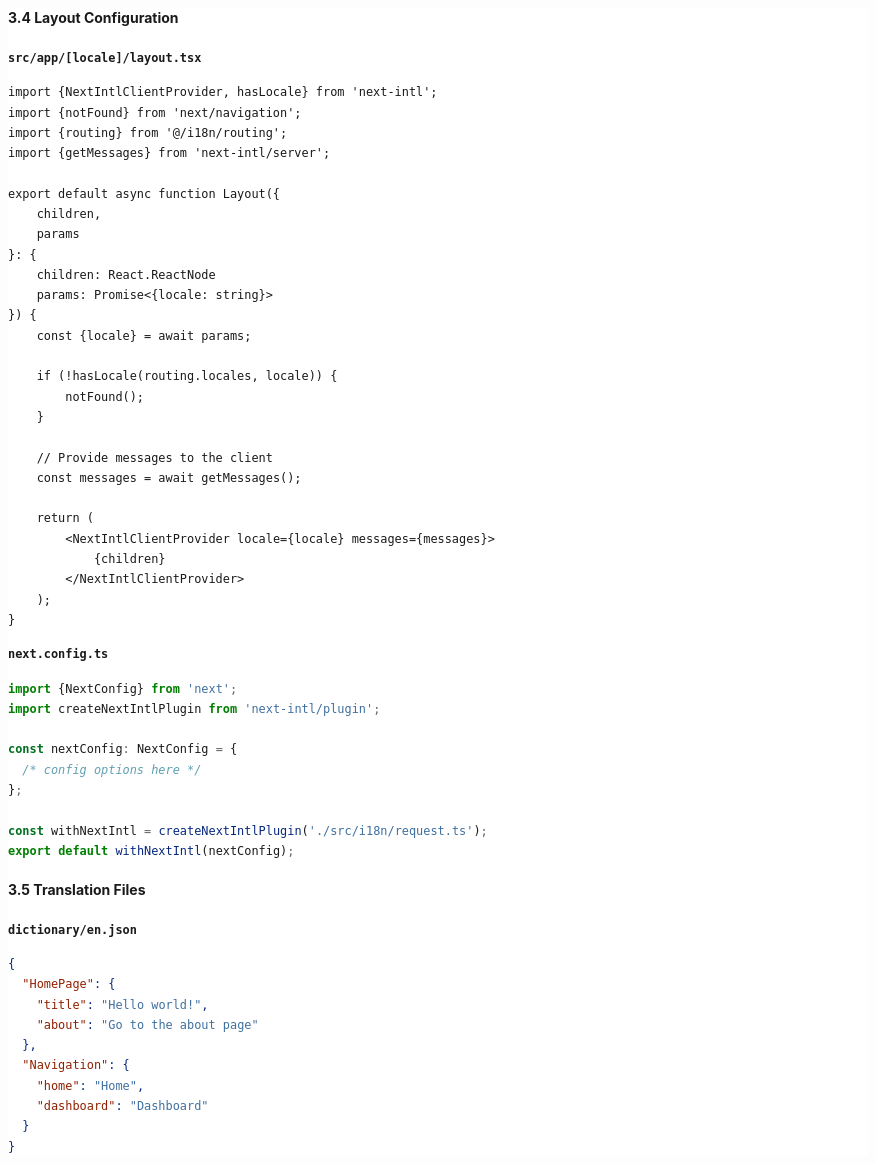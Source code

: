 #### 3.4 Layout Configuration

**`src/app/[locale]/layout.tsx`**
```tsx
import {NextIntlClientProvider, hasLocale} from 'next-intl';
import {notFound} from 'next/navigation';
import {routing} from '@/i18n/routing';
import {getMessages} from 'next-intl/server';

export default async function Layout({ 
    children,
    params 
}: {
    children: React.ReactNode
    params: Promise<{locale: string}>
}) {
    const {locale} = await params;
    
    if (!hasLocale(routing.locales, locale)) {
        notFound();
    }
    
    // Provide messages to the client
    const messages = await getMessages();
    
    return (
        <NextIntlClientProvider locale={locale} messages={messages}>
            {children}
        </NextIntlClientProvider>
    );
}
```

**`next.config.ts`**
```typescript
import {NextConfig} from 'next';
import createNextIntlPlugin from 'next-intl/plugin';

const nextConfig: NextConfig = {
  /* config options here */
};

const withNextIntl = createNextIntlPlugin('./src/i18n/request.ts');
export default withNextIntl(nextConfig);
```

#### 3.5 Translation Files

**`dictionary/en.json`**
```json
{
  "HomePage": {
    "title": "Hello world!",
    "about": "Go to the about page"
  },
  "Navigation": {
    "home": "Home",
    "dashboard": "Dashboard"
  }
}
```
